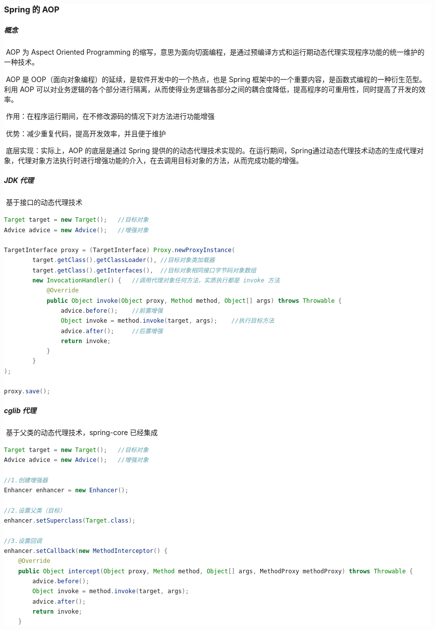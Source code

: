 

### Spring 的 AOP

##### 概念

​	AOP 为 Aspect Oriented Programming 的缩写，意思为面向切面编程，是通过预编译方式和运行期动态代理实现程序功能的统一维护的一种技术。

​	AOP 是 OOP（面向对象编程）的延续，是软件开发中的一个热点，也是 Spring 框架中的一个重要内容，是函数式编程的一种衍生范型。利用 AOP 可以对业务逻辑的各个部分进行隔离，从而使得业务逻辑各部分之间的耦合度降低，提高程序的可重用性，同时提高了开发的效率。

​	作用：在程序运行期间，在不修改源码的情况下对方法进行功能增强

​	优势：减少重复代码，提高开发效率，并且便于维护

​	底层实现：实际上，AOP 的底层是通过 Spring 提供的的动态代理技术实现的。在运行期间，Spring通过动态代理技术动态的生成代理对象，代理对象方法执行时进行增强功能的介入，在去调用目标对象的方法，从而完成功能的增强。



##### JDK 代理

​	基于接口的动态代理技术

```java
Target target = new Target();   //目标对象
Advice advice = new Advice();   //增强对象

TargetInterface proxy = (TargetInterface) Proxy.newProxyInstance(
        target.getClass().getClassLoader(), //目标对象类加载器
        target.getClass().getInterfaces(),  //目标对象相同接口字节码对象数组
        new InvocationHandler() {   //调用代理对象任何方法，实质执行都是 invoke 方法
            @Override
            public Object invoke(Object proxy, Method method, Object[] args) throws Throwable {
                advice.before();    //前置增强
                Object invoke = method.invoke(target, args);    //执行目标方法
                advice.after();     //后置增强
                return invoke;
            }
        }
);

proxy.save();
```



##### cglib 代理

​	基于父类的动态代理技术，spring-core 已经集成

```java
Target target = new Target();   //目标对象
Advice advice = new Advice();   //增强对象

//1.创建增强器
Enhancer enhancer = new Enhancer();

//2.设置父类（目标）
enhancer.setSuperclass(Target.class);

//3.设置回调
enhancer.setCallback(new MethodInterceptor() {
    @Override
    public Object intercept(Object proxy, Method method, Object[] args, MethodProxy methodProxy) throws Throwable {
        advice.before();
        Object invoke = method.invoke(target, args);
        advice.after();
        return invoke;
    }
```